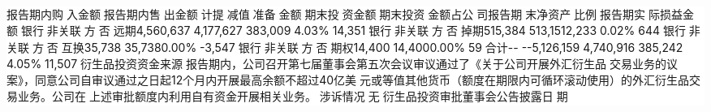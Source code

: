 报告期内购
入金额
报告期内售
出金额
计提
减值
准备
金额
期末投
资金额
期末投资
金额占公
司报告期
末净资产
比例
报告期实
际损益金
额
银行
非关联
方
否
远期4,560,637
4,177,627
383,009
4.03%
14,351
银行
非关联
方
否
掉期515,384
513,1512,233
0.02%
644
银行
非关联
方
否
互换35,738
35,7380.00%
-3,547
银行
非关联
方
否
期权14,400
14,4000.00%
59
合计--
--5,126,159
4,740,916
385,242
4.05%
11,507
衍生品投资资金来源
报告期内，公司召开第七届董事会第五次会议审议通过了《关于公司开展外汇衍生品
交易业务的议案》，同意公司自审议通过之日起12个月内开展最高余额不超过40亿美
元或等值其他货币（额度在期限内可循环滚动使用）的外汇衍生品交易业务。公司在
上述审批额度内利用自有资金开展相关业务。
涉诉情况
无
衍生品投资审批董事会公告披露日
期